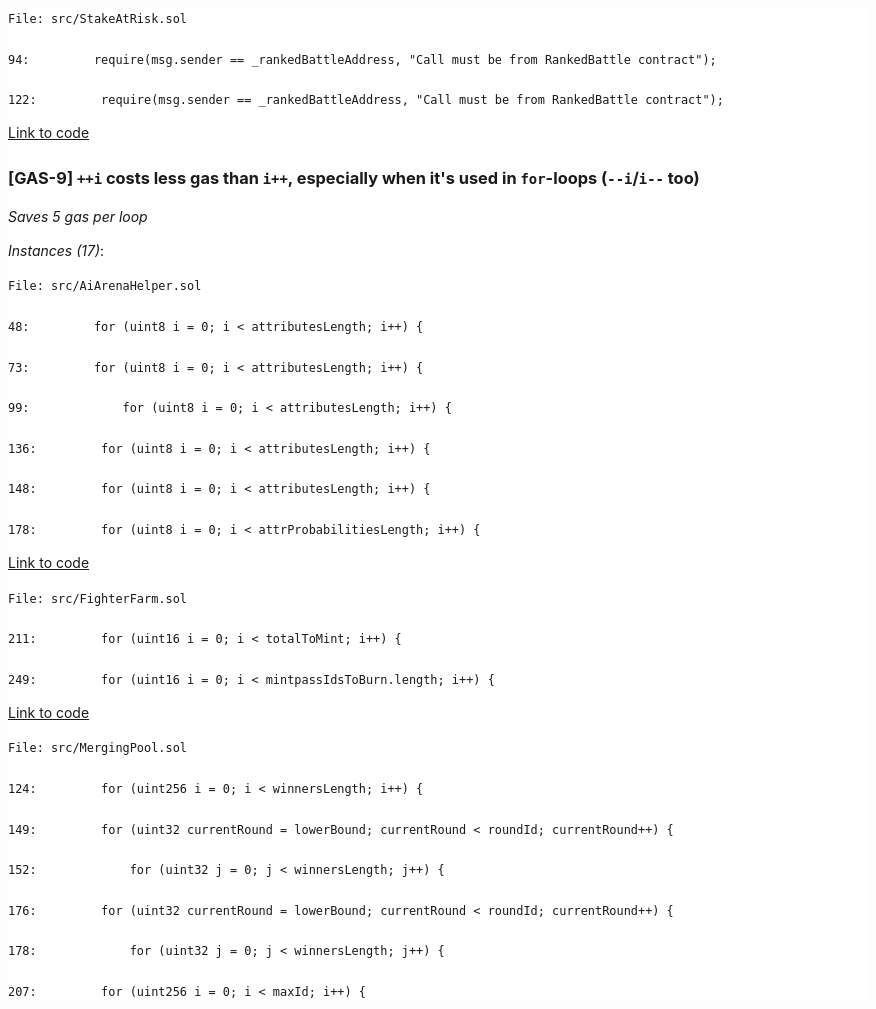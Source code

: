 ```solidity
File: src/StakeAtRisk.sol

94:         require(msg.sender == _rankedBattleAddress, "Call must be from RankedBattle contract");

122:         require(msg.sender == _rankedBattleAddress, "Call must be from RankedBattle contract");

```

[Link to code](https://github.com/code-423n4/2024-02-ai-arena/blob/main/src/StakeAtRisk.sol)

### <a name="GAS-9"></a>[GAS-9] `++i` costs less gas than `i++`, especially when it's used in `for`-loops (`--i`/`i--` too)

*Saves 5 gas per loop*

*Instances (17)*:

```solidity
File: src/AiArenaHelper.sol

48:         for (uint8 i = 0; i < attributesLength; i++) {

73:         for (uint8 i = 0; i < attributesLength; i++) {

99:             for (uint8 i = 0; i < attributesLength; i++) {

136:         for (uint8 i = 0; i < attributesLength; i++) {

148:         for (uint8 i = 0; i < attributesLength; i++) {

178:         for (uint8 i = 0; i < attrProbabilitiesLength; i++) {

```

[Link to code](https://github.com/code-423n4/2024-02-ai-arena/blob/main/src/AiArenaHelper.sol)

```solidity
File: src/FighterFarm.sol

211:         for (uint16 i = 0; i < totalToMint; i++) {

249:         for (uint16 i = 0; i < mintpassIdsToBurn.length; i++) {

```

[Link to code](https://github.com/code-423n4/2024-02-ai-arena/blob/main/src/FighterFarm.sol)

```solidity
File: src/MergingPool.sol

124:         for (uint256 i = 0; i < winnersLength; i++) {

149:         for (uint32 currentRound = lowerBound; currentRound < roundId; currentRound++) {

152:             for (uint32 j = 0; j < winnersLength; j++) {

176:         for (uint32 currentRound = lowerBound; currentRound < roundId; currentRound++) {

178:             for (uint32 j = 0; j < winnersLength; j++) {

207:         for (uint256 i = 0; i < maxId; i++) {

```
